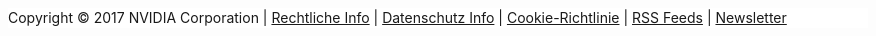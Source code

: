 Copyright © 2017 NVIDIA Corporation | [Rechtliche Info](http://www.nvidia.de/object/legal_info_de.html) | [Datenschutz Info](http://www.nvidia.de/object/privacy_policy_de.html) | [Cookie-Richtlinie](http://www.nvidia.de/object/cookie-policy-de.html) | [RSS Feeds](http://www.nvidia.de/object/rss_home_de.html) | [Newsletter](http://www.nvidia.de/object/newsletter-de.html)



